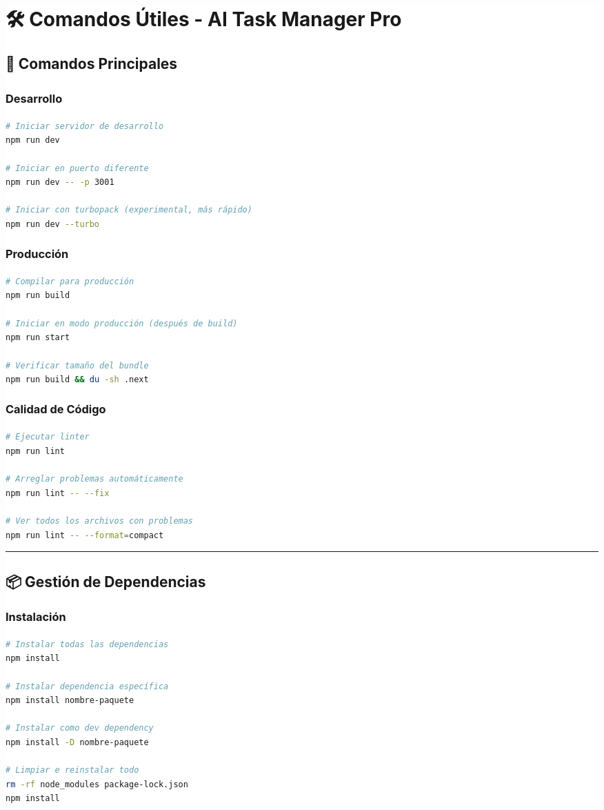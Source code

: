 # 🛠️ Comandos Útiles - AI Task Manager Pro

## 🚀 Comandos Principales

### Desarrollo
```bash
# Iniciar servidor de desarrollo
npm run dev

# Iniciar en puerto diferente
npm run dev -- -p 3001

# Iniciar con turbopack (experimental, más rápido)
npm run dev --turbo
```

### Producción
```bash
# Compilar para producción
npm run build

# Iniciar en modo producción (después de build)
npm run start

# Verificar tamaño del bundle
npm run build && du -sh .next
```

### Calidad de Código
```bash
# Ejecutar linter
npm run lint

# Arreglar problemas automáticamente
npm run lint -- --fix

# Ver todos los archivos con problemas
npm run lint -- --format=compact
```

---

## 📦 Gestión de Dependencias

### Instalación
```bash
# Instalar todas las dependencias
npm install

# Instalar dependencia específica
npm install nombre-paquete

# Instalar como dev dependency
npm install -D nombre-paquete

# Limpiar e reinstalar todo
rm -rf node_modules package-lock.json
npm install
```
